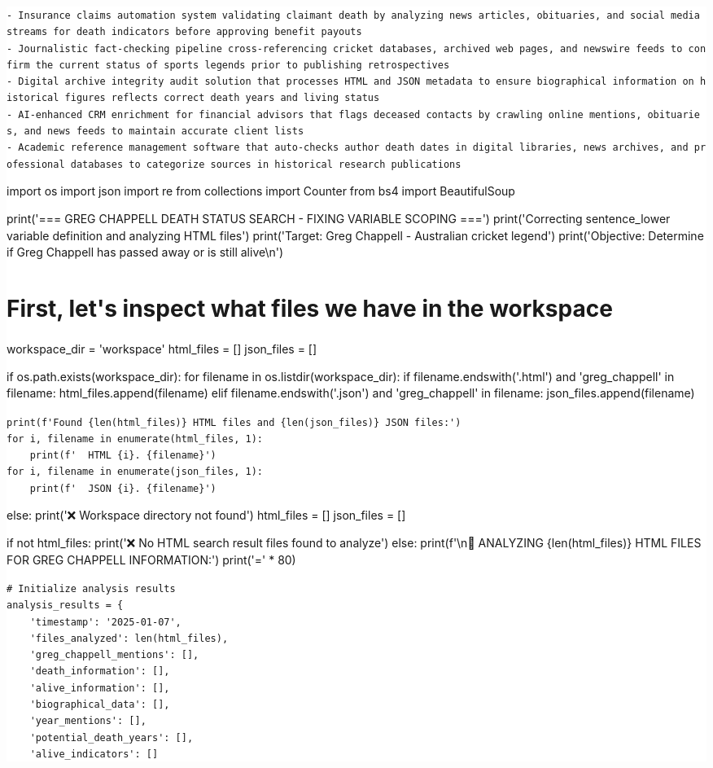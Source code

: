 ```
- Insurance claims automation system validating claimant death by analyzing news articles, obituaries, and social media streams for death indicators before approving benefit payouts
- Journalistic fact-checking pipeline cross-referencing cricket databases, archived web pages, and newswire feeds to confirm the current status of sports legends prior to publishing retrospectives
- Digital archive integrity audit solution that processes HTML and JSON metadata to ensure biographical information on historical figures reflects correct death years and living status
- AI-enhanced CRM enrichment for financial advisors that flags deceased contacts by crawling online mentions, obituaries, and news feeds to maintain accurate client lists
- Academic reference management software that auto-checks author death dates in digital libraries, news archives, and professional databases to categorize sources in historical research publications

```
import os
import json
import re
from collections import Counter
from bs4 import BeautifulSoup

print('=== GREG CHAPPELL DEATH STATUS SEARCH - FIXING VARIABLE SCOPING ===') 
print('Correcting sentence_lower variable definition and analyzing HTML files')
print('Target: Greg Chappell - Australian cricket legend')
print('Objective: Determine if Greg Chappell has passed away or is still alive\n')

# First, let's inspect what files we have in the workspace
workspace_dir = 'workspace'
html_files = []
json_files = []

if os.path.exists(workspace_dir):
    for filename in os.listdir(workspace_dir):
        if filename.endswith('.html') and 'greg_chappell' in filename:
            html_files.append(filename)
        elif filename.endswith('.json') and 'greg_chappell' in filename:
            json_files.append(filename)
    
    print(f'Found {len(html_files)} HTML files and {len(json_files)} JSON files:')
    for i, filename in enumerate(html_files, 1):
        print(f'  HTML {i}. {filename}')
    for i, filename in enumerate(json_files, 1):
        print(f'  JSON {i}. {filename}')
else:
    print('❌ Workspace directory not found')
    html_files = []
    json_files = []

if not html_files:
    print('❌ No HTML search result files found to analyze')
else:
    print(f'\n📁 ANALYZING {len(html_files)} HTML FILES FOR GREG CHAPPELL INFORMATION:')
    print('=' * 80)
    
    # Initialize analysis results
    analysis_results = {
        'timestamp': '2025-01-07',
        'files_analyzed': len(html_files),
        'greg_chappell_mentions': [],
        'death_information': [],
        'alive_information': [],
        'biographical_data': [],
        'year_mentions': [],
        'potential_death_years': [],
        'alive_indicators': []